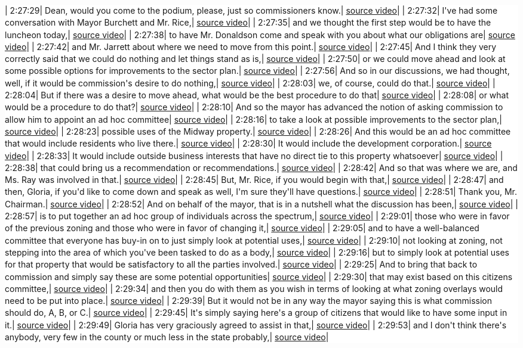 | 2:27:29| Dean, would you come to the podium, please, just so commissioners know.| [source video](https://archive.org/details/co-com-jan-2410-preview?start=8849)|
| 2:27:32| I've had some conversation with Mayor Burchett and Mr. Rice,| [source video](https://archive.org/details/co-com-jan-2410-preview?start=8852)|
| 2:27:35| and we thought the first step would be to have the luncheon today,| [source video](https://archive.org/details/co-com-jan-2410-preview?start=8855)|
| 2:27:38| to have Mr. Donaldson come and speak with you about what our obligations are| [source video](https://archive.org/details/co-com-jan-2410-preview?start=8858)|
| 2:27:42| and Mr. Jarrett about where we need to move from this point.| [source video](https://archive.org/details/co-com-jan-2410-preview?start=8862)|
| 2:27:45| And I think they very correctly said that we could do nothing and let things stand as is,| [source video](https://archive.org/details/co-com-jan-2410-preview?start=8865)|
| 2:27:50| or we could move ahead and look at some possible options for improvements to the sector plan.| [source video](https://archive.org/details/co-com-jan-2410-preview?start=8870)|
| 2:27:56| And so in our discussions, we had thought, well, if it would be commission's desire to do nothing,| [source video](https://archive.org/details/co-com-jan-2410-preview?start=8876)|
| 2:28:03| we, of course, could do that.| [source video](https://archive.org/details/co-com-jan-2410-preview?start=8883)|
| 2:28:04| But if there was a desire to move ahead, what would be the best procedure to do that| [source video](https://archive.org/details/co-com-jan-2410-preview?start=8884)|
| 2:28:08| or what would be a procedure to do that?| [source video](https://archive.org/details/co-com-jan-2410-preview?start=8888)|
| 2:28:10| And so the mayor has advanced the notion of asking commission to allow him to appoint an ad hoc committee| [source video](https://archive.org/details/co-com-jan-2410-preview?start=8890)|
| 2:28:16| to take a look at possible improvements to the sector plan,| [source video](https://archive.org/details/co-com-jan-2410-preview?start=8896)|
| 2:28:23| possible uses of the Midway property.| [source video](https://archive.org/details/co-com-jan-2410-preview?start=8903)|
| 2:28:26| And this would be an ad hoc committee that would include residents who live there.| [source video](https://archive.org/details/co-com-jan-2410-preview?start=8906)|
| 2:28:30| It would include the development corporation.| [source video](https://archive.org/details/co-com-jan-2410-preview?start=8910)|
| 2:28:33| It would include outside business interests that have no direct tie to this property whatsoever| [source video](https://archive.org/details/co-com-jan-2410-preview?start=8913)|
| 2:28:38| that could bring us a recommendation or recommendations.| [source video](https://archive.org/details/co-com-jan-2410-preview?start=8918)|
| 2:28:42| And so that was where we are, and Ms. Ray was involved in that.| [source video](https://archive.org/details/co-com-jan-2410-preview?start=8922)|
| 2:28:45| But, Mr. Rice, if you would begin with that,| [source video](https://archive.org/details/co-com-jan-2410-preview?start=8925)|
| 2:28:47| and then, Gloria, if you'd like to come down and speak as well, I'm sure they'll have questions.| [source video](https://archive.org/details/co-com-jan-2410-preview?start=8927)|
| 2:28:51| Thank you, Mr. Chairman.| [source video](https://archive.org/details/co-com-jan-2410-preview?start=8931)|
| 2:28:52| And on behalf of the mayor, that is in a nutshell what the discussion has been,| [source video](https://archive.org/details/co-com-jan-2410-preview?start=8932)|
| 2:28:57| is to put together an ad hoc group of individuals across the spectrum,| [source video](https://archive.org/details/co-com-jan-2410-preview?start=8937)|
| 2:29:01| those who were in favor of the previous zoning and those who were in favor of changing it,| [source video](https://archive.org/details/co-com-jan-2410-preview?start=8941)|
| 2:29:05| and to have a well-balanced committee that everyone has buy-in on to just simply look at potential uses,| [source video](https://archive.org/details/co-com-jan-2410-preview?start=8945)|
| 2:29:10| not looking at zoning, not stepping into the area of which you've been tasked to do as a body,| [source video](https://archive.org/details/co-com-jan-2410-preview?start=8950)|
| 2:29:16| but to simply look at potential uses for that property that would be satisfactory to all the parties involved.| [source video](https://archive.org/details/co-com-jan-2410-preview?start=8956)|
| 2:29:25| And to bring that back to commission and simply say these are some potential opportunities| [source video](https://archive.org/details/co-com-jan-2410-preview?start=8965)|
| 2:29:30| that may exist based on this citizens committee,| [source video](https://archive.org/details/co-com-jan-2410-preview?start=8970)|
| 2:29:34| and then you do with them as you wish in terms of looking at what zoning overlays would need to be put into place.| [source video](https://archive.org/details/co-com-jan-2410-preview?start=8974)|
| 2:29:39| But it would not be in any way the mayor saying this is what commission should do, A, B, or C.| [source video](https://archive.org/details/co-com-jan-2410-preview?start=8979)|
| 2:29:45| It's simply saying here's a group of citizens that would like to have some input in it.| [source video](https://archive.org/details/co-com-jan-2410-preview?start=8985)|
| 2:29:49| Gloria has very graciously agreed to assist in that,| [source video](https://archive.org/details/co-com-jan-2410-preview?start=8989)|
| 2:29:53| and I don't think there's anybody, very few in the county or much less in the state probably,| [source video](https://archive.org/details/co-com-jan-2410-preview?start=8993)|